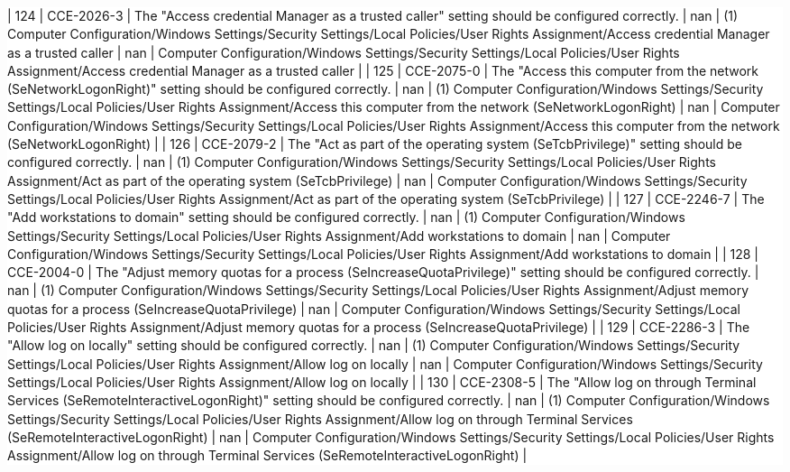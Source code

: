 | 124 | CCE-2026-3   | The "Access credential Manager as a trusted caller" setting should be configured correctly.                                                                            | nan                                                                                                                                                                                                           | (1) Computer Configuration/Windows Settings/Security Settings/Local Policies/User Rights Assignment/Access credential Manager as a trusted caller                                                                        |          nan | Computer Configuration/Windows Settings/Security Settings/Local Policies/User Rights Assignment/Access credential Manager as a trusted caller                                                                      |
| 125 | CCE-2075-0   | The "Access this computer from the network (SeNetworkLogonRight)" setting should be configured correctly.                                                              | nan                                                                                                                                                                                                           | (1) Computer Configuration/Windows Settings/Security Settings/Local Policies/User Rights Assignment/Access this computer from the network (SeNetworkLogonRight)                                                          |          nan | Computer Configuration/Windows Settings/Security Settings/Local Policies/User Rights Assignment/Access this computer from the network (SeNetworkLogonRight)                                                        |
| 126 | CCE-2079-2   | The "Act as part of the operating system (SeTcbPrivilege)" setting should be configured correctly.                                                                     | nan                                                                                                                                                                                                           | (1) Computer Configuration/Windows Settings/Security Settings/Local Policies/User Rights Assignment/Act as part of the operating system (SeTcbPrivilege)                                                                 |          nan | Computer Configuration/Windows Settings/Security Settings/Local Policies/User Rights Assignment/Act as part of the operating system (SeTcbPrivilege)                                                               |
| 127 | CCE-2246-7   | The "Add workstations to domain" setting should be configured correctly.                                                                                               | nan                                                                                                                                                                                                           | (1) Computer Configuration/Windows Settings/Security Settings/Local Policies/User Rights Assignment/Add workstations to domain                                                                                           |          nan | Computer Configuration/Windows Settings/Security Settings/Local Policies/User Rights Assignment/Add workstations to domain                                                                                         |
| 128 | CCE-2004-0   | The "Adjust memory quotas for a process (SeIncreaseQuotaPrivilege)" setting should be configured correctly.                                                            | nan                                                                                                                                                                                                           | (1) Computer Configuration/Windows Settings/Security Settings/Local Policies/User Rights Assignment/Adjust memory quotas for a process (SeIncreaseQuotaPrivilege)                                                        |          nan | Computer Configuration/Windows Settings/Security Settings/Local Policies/User Rights Assignment/Adjust memory quotas for a process (SeIncreaseQuotaPrivilege)                                                      |
| 129 | CCE-2286-3   | The "Allow log on locally" setting should be configured correctly.                                                                                                     | nan                                                                                                                                                                                                           | (1) Computer Configuration/Windows Settings/Security Settings/Local Policies/User Rights Assignment/Allow log on locally                                                                                                 |          nan | Computer Configuration/Windows Settings/Security Settings/Local Policies/User Rights Assignment/Allow log on locally                                                                                               |
| 130 | CCE-2308-5   | The "Allow log on through Terminal Services (SeRemoteInteractiveLogonRight)" setting should be configured correctly.                                                   | nan                                                                                                                                                                                                           | (1) Computer Configuration/Windows Settings/Security Settings/Local Policies/User Rights Assignment/Allow log on through Terminal Services (SeRemoteInteractiveLogonRight)                                               |          nan | Computer Configuration/Windows Settings/Security Settings/Local Policies/User Rights Assignment/Allow log on through Terminal Services (SeRemoteInteractiveLogonRight)                                             |